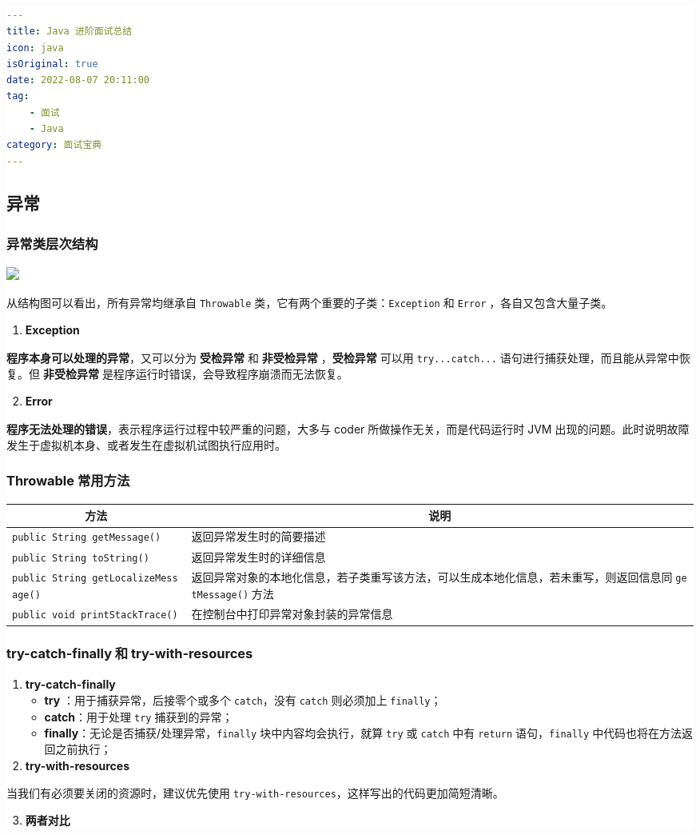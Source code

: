 ```yaml
---
title: Java 进阶面试总结
icon: java
isOriginal: true
date: 2022-08-07 20:11:00
tag: 
    - 面试
    - Java
category: 面试宝典
---
```


## 异常

###  异常类层次结构

![](https://s1.ax1x.com/2020/07/28/akwEee.png)

从结构图可以看出，所有异常均继承自 `Throwable` 类，它有两个重要的子类：`Exception` 和 `Error` ，各自又包含大量子类。

1.  **Exception**

**程序本身可以处理的异常**，又可以分为 **受检异常** 和  **非受检异常** ，**受检异常** 可以用 `try...catch...` 语句进行捕获处理，而且能从异常中恢复。但 **非受检异常** 是程序运行时错误，会导致程序崩溃而无法恢复。

2.  **Error**

**程序无法处理的错误**，表示程序运行过程中较严重的问题，大多与 coder 所做操作无关，而是代码运行时 JVM 出现的问题。此时说明故障发生于虚拟机本身、或者发生在虚拟机试图执行应用时。

###  Throwable 常用方法

| 方法                                 | 说明                                                                                                       |
| ------------------------------------ | ---------------------------------------------------------------------------------------------------------- |
| `public String getMessage()`         | 返回异常发生时的简要描述                                                                                   |
| `public String toString()`           | 返回异常发生时的详细信息                                                                                   |
| `public String getLocalizeMessage()` | 返回异常对象的本地化信息，若子类重写该方法，可以生成本地化信息，若未重写，则返回信息同 `getMessage()` 方法 |
| `public void printStackTrace()`      | 在控制台中打印异常对象封装的异常信息                                                                       |

###  try-catch-finally 和 try-with-resources

1.  **try-catch-finally**
    -   **try** ：用于捕获异常，后接零个或多个 `catch`，没有 `catch` 则必须加上 `finally`；
    -   **catch**：用于处理 `try` 捕获到的异常；
    -   **finally**：无论是否捕获/处理异常，`finally` 块中内容均会执行，就算 `try` 或 `catch` 中有 `return` 语句，`finally` 中代码也将在方法返回之前执行；
2.  **try-with-resources**

当我们有必须要关闭的资源时，建议优先使用 `try-with-resources`，这样写出的代码更加简短清晰。

3.  **两者对比**
